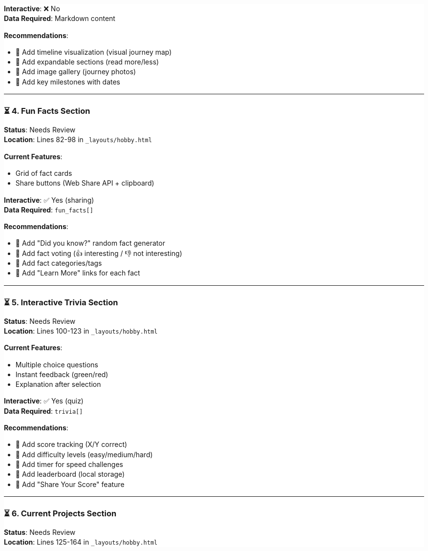 **Interactive**: ❌ No  
**Data Required**: Markdown content

**Recommendations**:
- 🎯 Add timeline visualization (visual journey map)
- 🎯 Add expandable sections (read more/less)
- 🎯 Add image gallery (journey photos)
- 🎯 Add key milestones with dates

---

### **⏳ 4. Fun Facts Section**
**Status**: Needs Review  
**Location**: Lines 82-98 in `_layouts/hobby.html`

**Current Features**:
- Grid of fact cards
- Share buttons (Web Share API + clipboard)

**Interactive**: ✅ Yes (sharing)  
**Data Required**: `fun_facts[]`

**Recommendations**:
- 🎯 Add "Did you know?" random fact generator
- 🎯 Add fact voting (👍 interesting / 👎 not interesting)
- 🎯 Add fact categories/tags
- 🎯 Add "Learn More" links for each fact

---

### **⏳ 5. Interactive Trivia Section**
**Status**: Needs Review  
**Location**: Lines 100-123 in `_layouts/hobby.html`

**Current Features**:
- Multiple choice questions
- Instant feedback (green/red)
- Explanation after selection

**Interactive**: ✅ Yes (quiz)  
**Data Required**: `trivia[]`

**Recommendations**:
- 🎯 Add score tracking (X/Y correct)
- 🎯 Add difficulty levels (easy/medium/hard)
- 🎯 Add timer for speed challenges
- 🎯 Add leaderboard (local storage)
- 🎯 Add "Share Your Score" feature

---

### **⏳ 6. Current Projects Section**
**Status**: Needs Review  
**Location**: Lines 125-164 in `_layouts/hobby.html`
